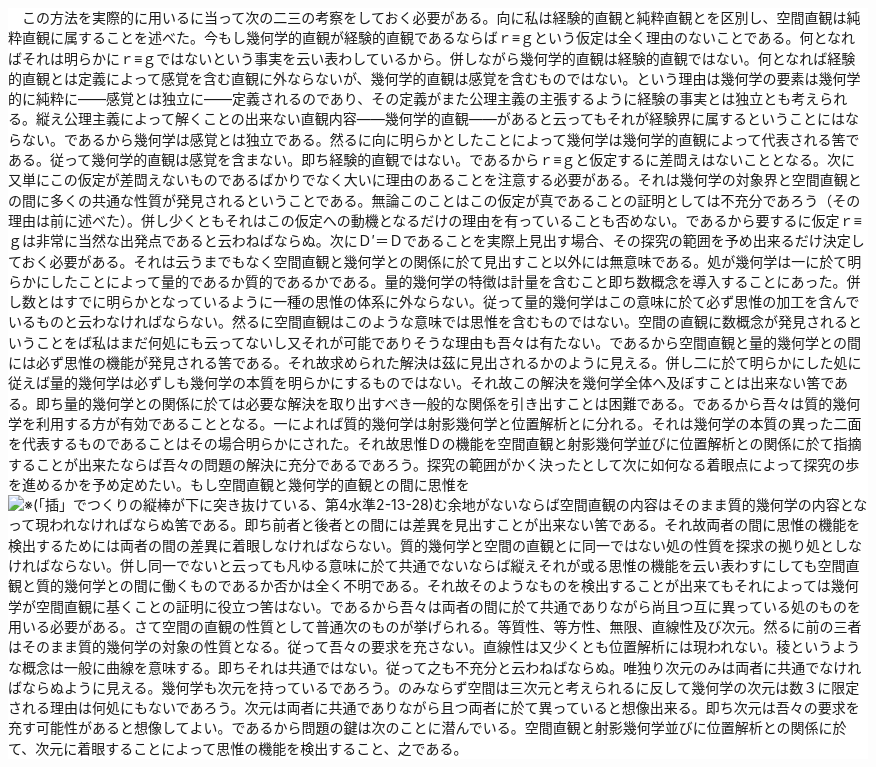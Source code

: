 　この方法を実際的に用いるに当って次の二三の考察をしておく必要がある。向に私は経験的直観と純粋直観とを区別し、空間直観は純粋直観に属することを述べた。今もし幾何学的直観が経験的直観であるならばｒ≡ｇという仮定は全く理由のないことである。何となればそれは明らかにｒ≡ｇではないという事実を云い表わしているから。併しながら幾何学的直観は経験的直観ではない。何となれば経験的直観とは定義によって感覚を含む直観に外ならないが、幾何学的直観は感覚を含むものではない。という理由は幾何学の要素は幾何学的に純粋に――感覚とは独立に――定義されるのであり、その定義がまた公理主義の主張するように経験の事実とは独立とも考えられる。縦え公理主義によって解くことの出来ない直観内容――幾何学的直観――があると云ってもそれが経験界に属するということにはならない。であるから幾何学は感覚とは独立である。然るに向に明らかとしたことによって幾何学は幾何学的直観によって代表される筈である。従って幾何学的直観は感覚を含まない。即ち経験的直観ではない。であるからｒ≡ｇと仮定するに差閊えはないこととなる。次に又単にこの仮定が差閊えないものであるばかりでなく大いに理由のあることを注意する必要がある。それは幾何学の対象界と空間直観との間に多くの共通な性質が発見されるということである。無論このことはこの仮定が真であることの証明としては不充分であろう（その理由は前に述べた）。併し少くともそれはこの仮定への動機となるだけの理由を有っていることも否めない。であるから要するに仮定ｒ≡ｇは非常に当然な出発点であると云わねばならぬ。次にＤ′＝Ｄであることを実際上見出す場合、その探究の範囲を予め出来るだけ決定しておく必要がある。それは云うまでもなく空間直観と幾何学との関係に於て見出すこと以外には無意味である。処が幾何学は一に於て明らかにしたことによって量的であるか質的であるかである。量的幾何学の特徴は計量を含むこと即ち数概念を導入することにあった。併し数とはすでに明らかとなっているように一種の思惟の体系に外ならない。従って量的幾何学はこの意味に於て必ず思惟の加工を含んでいるものと云わなければならない。然るに空間直観はこのような意味では思惟を含むものではない。空間の直観に数概念が発見されるということをば私はまだ何処にも云ってないし又それが可能でありそうな理由も吾々は有たない。であるから空間直観と量的幾何学との間には必ず思惟の機能が発見される筈である。それ故求められた解決は茲に見出されるかのように見える。併し二に於て明らかにした処に従えば量的幾何学は必ずしも幾何学の本質を明らかにするものではない。それ故この解決を幾何学全体へ及ぼすことは出来ない筈である。即ち量的幾何学との関係に於ては必要な解決を取り出すべき一般的な関係を引き出すことは困難である。であるから吾々は質的幾何学を利用する方が有効であることとなる。一によれば質的幾何学は射影幾何学と位置解析とに分れる。それは幾何学の本質の異った二面を代表するものであることはその場合明らかにされた。それ故思惟Ｄの機能を空間直観と射影幾何学並びに位置解析との関係に於て指摘することが出来たならば吾々の問題の解決に充分であるであろう。探究の範囲がかく決ったとして次に如何なる着眼点によって探究の歩を進めるかを予め定めたい。もし空間直観と幾何学的直観との間に思惟を![※(「插」でつくりの縦棒が下に突き抜けている、第4水準2-13-28)](https://www.aozora.gr.jp/cards/000281/files/../../../gaiji/2-13/2-13-28.png)む余地がないならば空間直観の内容はそのまま質的幾何学の内容となって現われなければならぬ筈である。即ち前者と後者との間には差異を見出すことが出来ない筈である。それ故両者の間に思惟の機能を検出するためには両者の間の差異に着眼しなければならない。質的幾何学と空間の直観とに同一ではない処の性質を探求の拠り処としなければならない。併し同一でないと云っても凡ゆる意味に於て共通でないならば縦えそれが或る思惟の機能を云い表わすにしても空間直観と質的幾何学との間に働くものであるか否かは全く不明である。それ故そのようなものを検出することが出来てもそれによっては幾何学が空間直観に基くことの証明に役立つ筈はない。であるから吾々は両者の間に於て共通でありながら尚且つ互に異っている処のものを用いる必要がある。さて空間の直観の性質として普通次のものが挙げられる。等質性、等方性、無限、直線性及び次元。然るに前の三者はそのまま質的幾何学の対象の性質となる。従って吾々の要求を充さない。直線性は又少くとも位置解析には現われない。稜というような概念は一般に曲線を意味する。即ちそれは共通ではない。従って之も不充分と云わねばならぬ。唯独り次元のみは両者に共通でなければならぬように見える。幾何学も次元を持っているであろう。のみならず空間は三次元と考えられるに反して幾何学の次元は数３に限定される理由は何処にもないであろう。次元は両者に共通でありながら且つ両者に於て異っていると想像出来る。即ち次元は吾々の要求を充す可能性があると想像してよい。であるから問題の鍵は次のことに潜んでいる。空間直観と射影幾何学並びに位置解析との関係に於て、次元に着眼することによって思惟の機能を検出すること、之である。

